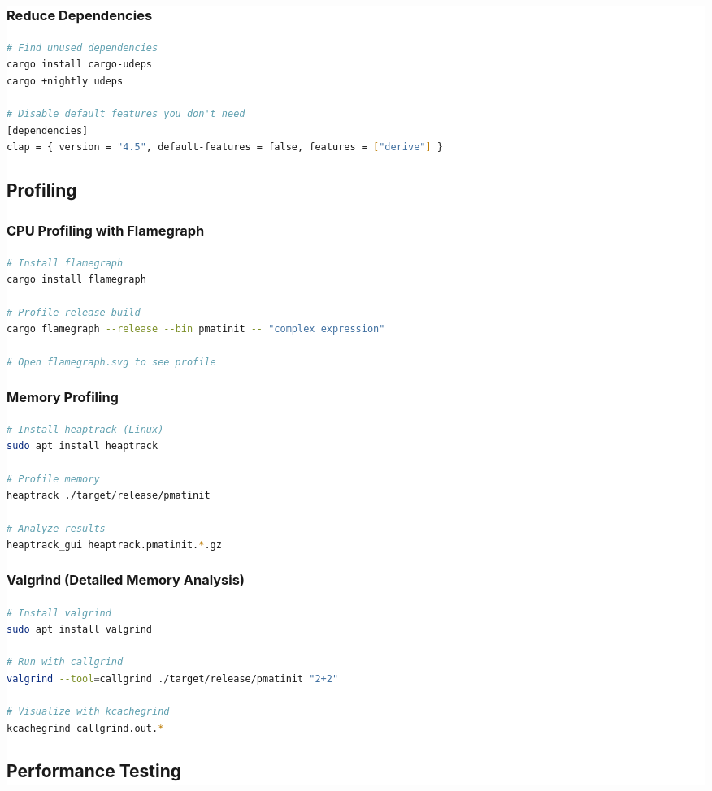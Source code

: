 ### Reduce Dependencies

```bash
# Find unused dependencies
cargo install cargo-udeps
cargo +nightly udeps

# Disable default features you don't need
[dependencies]
clap = { version = "4.5", default-features = false, features = ["derive"] }
```

## Profiling

### CPU Profiling with Flamegraph

```bash
# Install flamegraph
cargo install flamegraph

# Profile release build
cargo flamegraph --release --bin pmatinit -- "complex expression"

# Open flamegraph.svg to see profile
```

### Memory Profiling

```bash
# Install heaptrack (Linux)
sudo apt install heaptrack

# Profile memory
heaptrack ./target/release/pmatinit

# Analyze results
heaptrack_gui heaptrack.pmatinit.*.gz
```

### Valgrind (Detailed Memory Analysis)

```bash
# Install valgrind
sudo apt install valgrind

# Run with callgrind
valgrind --tool=callgrind ./target/release/pmatinit "2+2"

# Visualize with kcachegrind
kcachegrind callgrind.out.*
```

## Performance Testing

